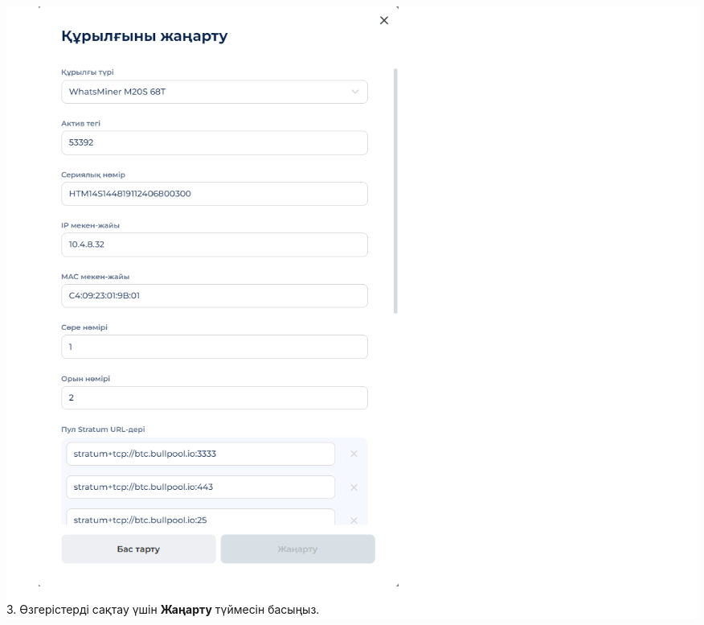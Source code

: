 <figure><img src="../../.gitbook/assets/image (3) (1).png" alt="" width="448"><figcaption></figcaption></figure>

3\. Өзгерістерді сақтау үшін **Жаңарту** түймесін басыңыз.
